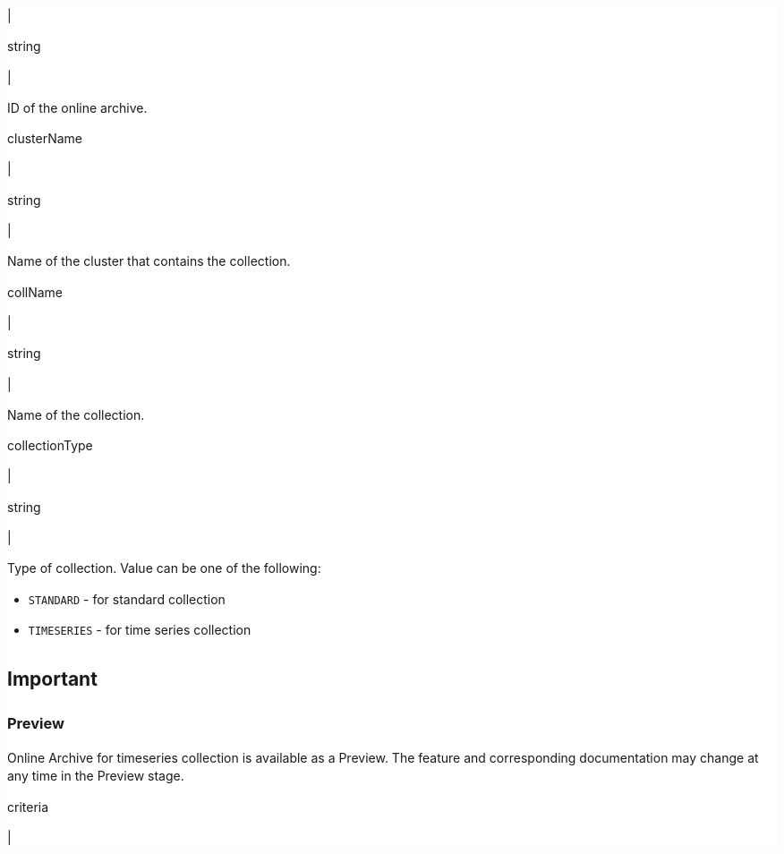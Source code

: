|

string

|

ID of the online archive.  
  
clusterName

|

string

|

Name of the cluster that contains the collection.  
  
collName

|

string

|

Name of the collection.  
  
collectionType

|

string

|

Type of collection. Value can be one of the following:

  * `STANDARD` \- for standard collection

  * `TIMESERIES` \- for time series collection

## Important

### Preview

Online Archive for timeseries collection is available as a Preview. The
feature and corresponding documentation may change at any time in the Preview
stage.

  
  
criteria

|
